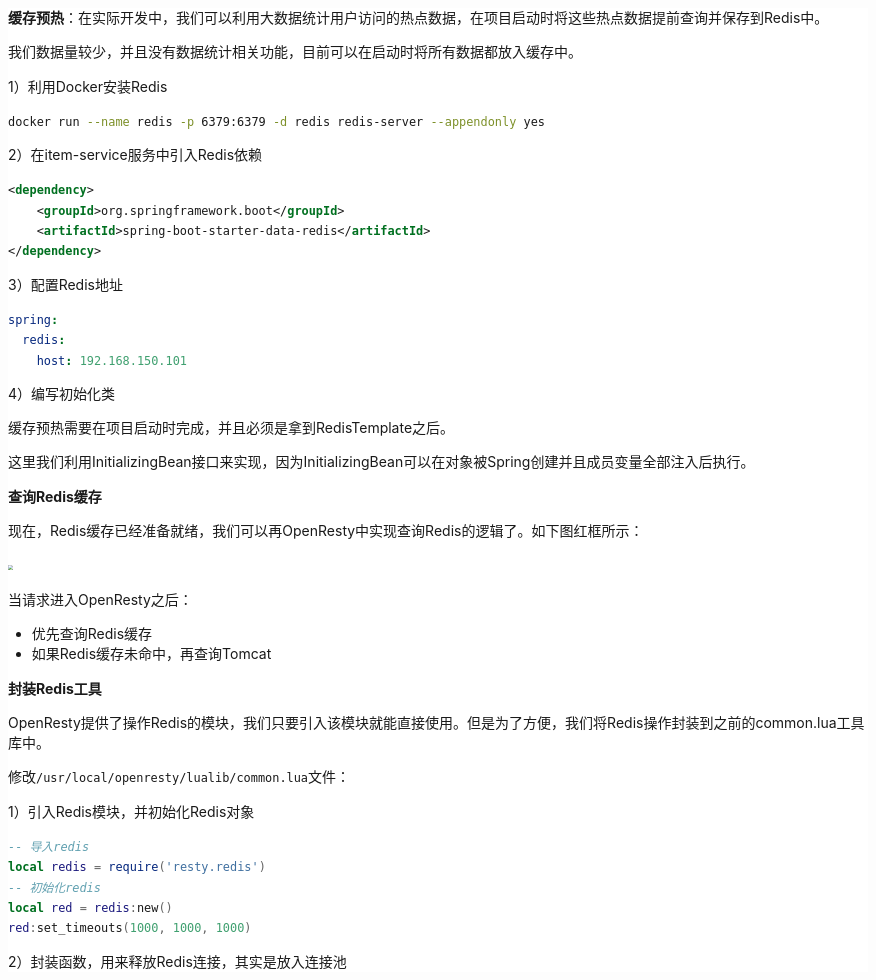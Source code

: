 **缓存预热**：在实际开发中，我们可以利用大数据统计用户访问的热点数据，在项目启动时将这些热点数据提前查询并保存到Redis中。

我们数据量较少，并且没有数据统计相关功能，目前可以在启动时将所有数据都放入缓存中。

1）利用Docker安装Redis

```sh
docker run --name redis -p 6379:6379 -d redis redis-server --appendonly yes
```

2）在item-service服务中引入Redis依赖

```xml
<dependency>
    <groupId>org.springframework.boot</groupId>
    <artifactId>spring-boot-starter-data-redis</artifactId>
</dependency>
```

3）配置Redis地址

```yaml
spring:
  redis:
    host: 192.168.150.101
```

4）编写初始化类

缓存预热需要在项目启动时完成，并且必须是拿到RedisTemplate之后。

这里我们利用InitializingBean接口来实现，因为InitializingBean可以在对象被Spring创建并且成员变量全部注入后执行。

**查询Redis缓存**

现在，Redis缓存已经准备就绪，我们可以再OpenResty中实现查询Redis的逻辑了。如下图红框所示：

<img src="E:\学习资料\自学课程\数据库\Redis\images\image-20210821113340111.png" style="zoom:33%;" />

当请求进入OpenResty之后：

- 优先查询Redis缓存
- 如果Redis缓存未命中，再查询Tomcat

**封装Redis工具**

OpenResty提供了操作Redis的模块，我们只要引入该模块就能直接使用。但是为了方便，我们将Redis操作封装到之前的common.lua工具库中。

修改`/usr/local/openresty/lualib/common.lua`文件：

1）引入Redis模块，并初始化Redis对象

```lua
-- 导入redis
local redis = require('resty.redis')
-- 初始化redis
local red = redis:new()
red:set_timeouts(1000, 1000, 1000)
```

2）封装函数，用来释放Redis连接，其实是放入连接池

